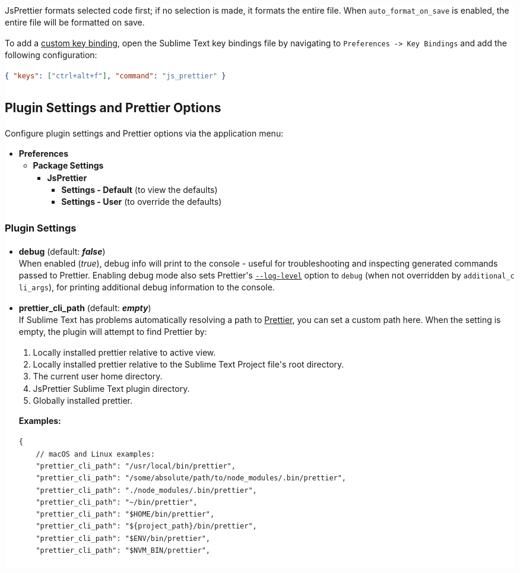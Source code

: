JsPrettier formats selected code first; if no selection is made, it formats the
entire file. When `auto_format_on_save` is enabled, the entire file will be
formatted on save.

To add a [custom key binding], open the Sublime Text key bindings file by
navigating to `Preferences -> Key Bindings` and add the following configuration:

```json
{ "keys": ["ctrl+alt+f"], "command": "js_prettier" }
```

## Plugin Settings and Prettier Options

Configure plugin settings and Prettier options via the application menu:

- **Preferences**
    - **Package Settings**
        - **JsPrettier**
            - **Settings - Default** (to view the defaults)
            - **Settings - User** (to override the defaults)

### Plugin Settings

- **debug** (default: ***false***)  
    When enabled (*true*), debug info will print to the console - useful for
    troubleshooting and inspecting generated commands passed to Prettier.
    Enabling debug mode also sets Prettier's [`--log-level`] option to `debug`
    (when not overridden by `additional_cli_args`), for printing additional
    debug information to the console.

- **prettier_cli_path** (default: ***empty***)  
    If Sublime Text has problems automatically resolving a path to [Prettier],
    you can set a custom path here. When the setting is empty, the plugin will
    attempt to find Prettier by:

    1. Locally installed prettier relative to active view.
    2. Locally installed prettier relative to the Sublime Text Project file's root directory.
    3. The current user home directory.
    4. JsPrettier Sublime Text plugin directory.
    5. Globally installed prettier.
  
    **Examples:**
  
    ```jsonc
    {
        // macOS and Linux examples:
        "prettier_cli_path": "/usr/local/bin/prettier",
        "prettier_cli_path": "/some/absolute/path/to/node_modules/.bin/prettier",
        "prettier_cli_path": "./node_modules/.bin/prettier",
        "prettier_cli_path": "~/bin/prettier",
        "prettier_cli_path": "$HOME/bin/prettier",
        "prettier_cli_path": "${project_path}/bin/prettier",
        "prettier_cli_path": "$ENV/bin/prettier",
        "prettier_cli_path": "$NVM_BIN/prettier",


[Watch a Quick Demo]: https://github.com/jonlabelle/SublimeJsPrettier/blob/master/screenshots/demo.gif
[Prettier]: https://prettier.io
[Package Control]: https://packagecontrol.io/packages/JsPrettier
[Sublime Text]: https://www.sublimetext.com
[JsPrettier]: https://github.com/jonlabelle/SublimeJsPrettier
[Node.js]: https://nodejs.org
[project-level settings]: https://sublime-text-unofficial-documentation.readthedocs.io/en/latest/reference/projects.html
[tab_size]: https://sublime-text-unofficial-documentation.readthedocs.io/en/latest/reference/settings.html#whitespace-and-indentation
[***translate_tabs_to_spaces***]: https://sublime-text-unofficial-documentation.readthedocs.io/en/latest/reference/settings.html#whitespace-and-indentation
[yarn]: https://yarnpkg.com
[npm]: https://www.npmjs.com
[pnpm]: https://pnpm.io
[zip file]: https://github.com/jonlabelle/SublimeJsPrettier/archive/master.zip
[Sublime Text Packages directory]: #default-st-paths
[custom key binding]: https://sublime-text-unofficial-documentation.readthedocs.io/en/latest/customization/key_bindings.html
[Prettier Configuration files]: https://prettier.io/docs/en/configuration.html
[Changelog]: https://github.com/jonlabelle/SublimeJsPrettier/blob/master/CHANGELOG.md
[MIT]: https://github.com/jonlabelle/SublimeJsPrettier/blob/master/LICENSE
[doc page]: https://prettier.io/docs/en/options.html
[`--ignore-path`]: https://prettier.io/docs/en/cli.html#--ignore-path
[whitespace-sensitive formatting]: https://prettier.io/blog/2018/11/07/1.15.0.html#whitespace-sensitive-formatting
[`parser`]: https://prettier.io/docs/en/options.html#parser
[`--log-level`]: https://prettier.io/docs/en/cli.html#--log-level
[Prettier PHP]: https://github.com/prettier/plugin-php
[open a new issue]: https://github.com/jonlabelle/SublimeJsPrettier/issues/
[Prettier v1.17+]: https://prettier.io/blog/2019/04/12/1.17.0.html
[\.editorconfig]: https://editorconfig.org/
[Bug]: https://github.com/jonlabelle/SublimeJsPrettier/issues/new?assignees=jonlabelle&labels=investigating&projects=&template=bug.yml&title=%5BBug%5D+
[Feature]: https://github.com/jonlabelle/SublimeJsPrettier/issues/new?assignees=jonlabelle&labels=enhancement&projects=&template=feature.yml&title=%5BEnhancement%5D+
[Question]: https://github.com/jonlabelle/SublimeJsPrettier/issues/new?assignees=&labels=question&projects=&template=question.yml&title=%5BQuestion%5D+